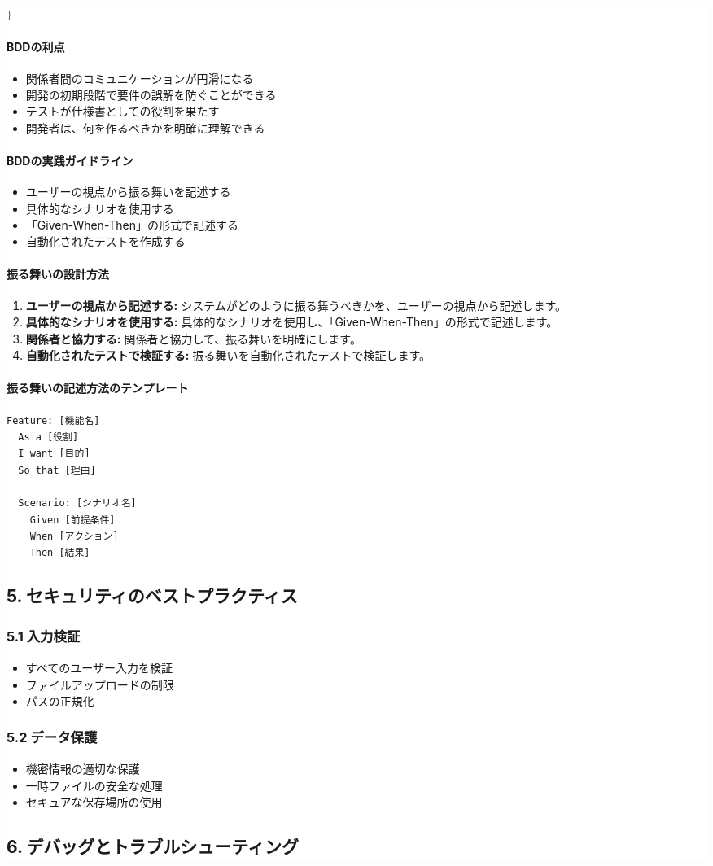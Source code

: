 ```csharp
}
```

#### BDDの利点

- 関係者間のコミュニケーションが円滑になる
- 開発の初期段階で要件の誤解を防ぐことができる
- テストが仕様書としての役割を果たす
- 開発者は、何を作るべきかを明確に理解できる

#### BDDの実践ガイドライン

- ユーザーの視点から振る舞いを記述する
- 具体的なシナリオを使用する
- 「Given-When-Then」の形式で記述する
- 自動化されたテストを作成する

#### 振る舞いの設計方法

1.  **ユーザーの視点から記述する:** システムがどのように振る舞うべきかを、ユーザーの視点から記述します。
2.  **具体的なシナリオを使用する:** 具体的なシナリオを使用し、「Given-When-Then」の形式で記述します。
3.  **関係者と協力する:** 関係者と協力して、振る舞いを明確にします。
4.  **自動化されたテストで検証する:** 振る舞いを自動化されたテストで検証します。

#### 振る舞いの記述方法のテンプレート

```
Feature: [機能名]
  As a [役割]
  I want [目的]
  So that [理由]

  Scenario: [シナリオ名]
    Given [前提条件]
    When [アクション]
    Then [結果]
```

## 5. セキュリティのベストプラクティス

### 5.1 入力検証

- すべてのユーザー入力を検証
- ファイルアップロードの制限
- パスの正規化

### 5.2 データ保護

- 機密情報の適切な保護
- 一時ファイルの安全な処理
- セキュアな保存場所の使用

## 6. デバッグとトラブルシューティング
